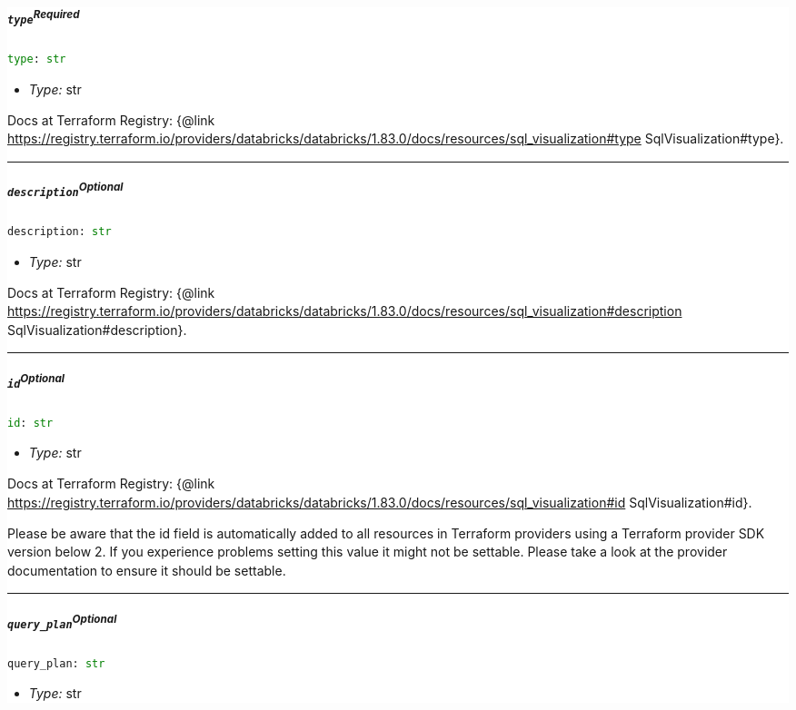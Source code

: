 ##### `type`<sup>Required</sup> <a name="type" id="@cdktf/provider-databricks.sqlVisualization.SqlVisualizationConfig.property.type"></a>

```python
type: str
```

- *Type:* str

Docs at Terraform Registry: {@link https://registry.terraform.io/providers/databricks/databricks/1.83.0/docs/resources/sql_visualization#type SqlVisualization#type}.

---

##### `description`<sup>Optional</sup> <a name="description" id="@cdktf/provider-databricks.sqlVisualization.SqlVisualizationConfig.property.description"></a>

```python
description: str
```

- *Type:* str

Docs at Terraform Registry: {@link https://registry.terraform.io/providers/databricks/databricks/1.83.0/docs/resources/sql_visualization#description SqlVisualization#description}.

---

##### `id`<sup>Optional</sup> <a name="id" id="@cdktf/provider-databricks.sqlVisualization.SqlVisualizationConfig.property.id"></a>

```python
id: str
```

- *Type:* str

Docs at Terraform Registry: {@link https://registry.terraform.io/providers/databricks/databricks/1.83.0/docs/resources/sql_visualization#id SqlVisualization#id}.

Please be aware that the id field is automatically added to all resources in Terraform providers using a Terraform provider SDK version below 2.
If you experience problems setting this value it might not be settable. Please take a look at the provider documentation to ensure it should be settable.

---

##### `query_plan`<sup>Optional</sup> <a name="query_plan" id="@cdktf/provider-databricks.sqlVisualization.SqlVisualizationConfig.property.queryPlan"></a>

```python
query_plan: str
```

- *Type:* str
